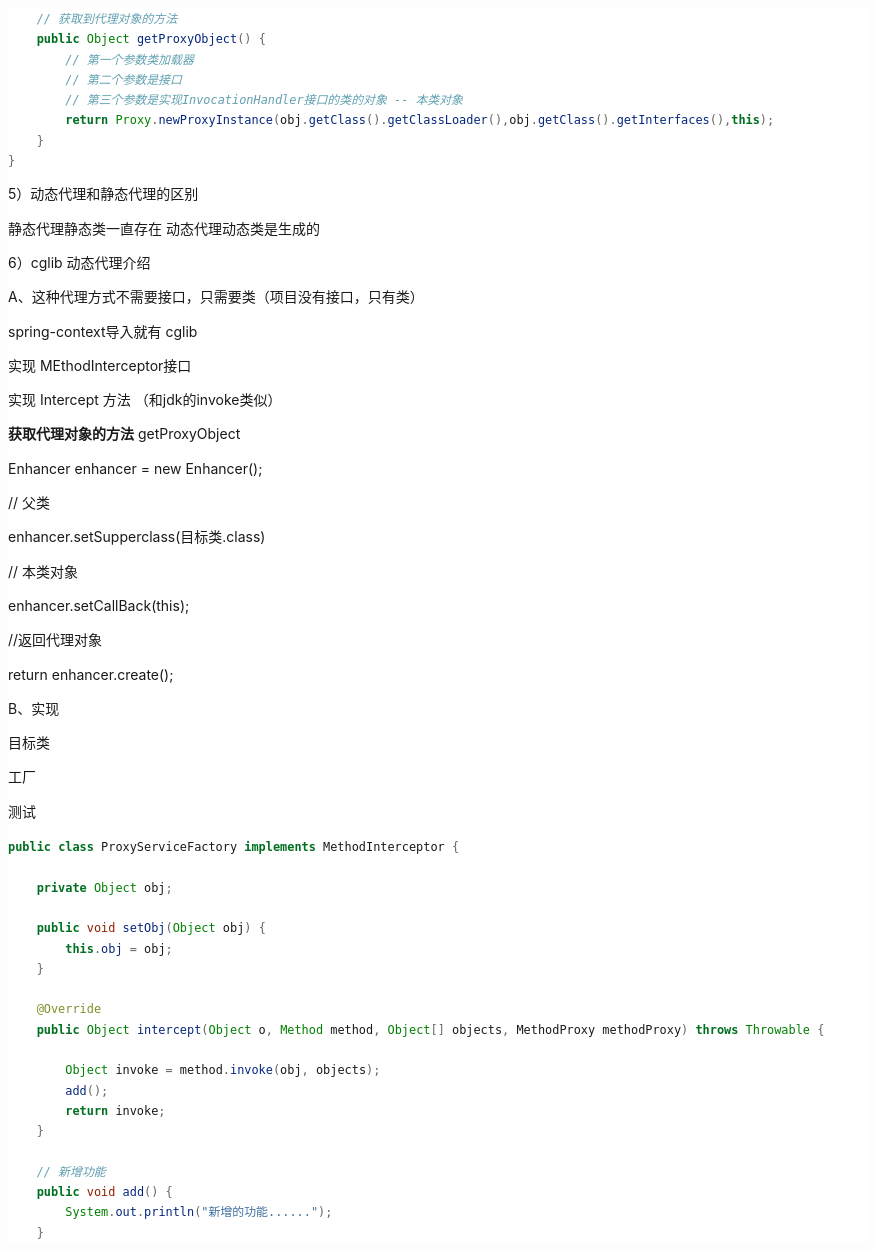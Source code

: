   ```java
       // 获取到代理对象的方法
       public Object getProxyObject() {
           // 第一个参数类加载器
           // 第二个参数是接口
           // 第三个参数是实现InvocationHandler接口的类的对象 -- 本类对象
           return Proxy.newProxyInstance(obj.getClass().getClassLoader(),obj.getClass().getInterfaces(),this);
       }
   }
   ```

   5）动态代理和静态代理的区别

   静态代理静态类一直存在 动态代理动态类是生成的

   6）cglib 动态代理介绍

   A、这种代理方式不需要接口，只需要类（项目没有接口，只有类）

   spring-context导入就有 cglib

   实现 MEthodInterceptor接口

   实现 Intercept 方法 （和jdk的invoke类似）

   **获取代理对象的方法**		getProxyObject

   Enhancer enhancer = new Enhancer();

   // 父类

   enhancer.setSupperclass(目标类.class)

   // 本类对象

   enhancer.setCallBack(this);

   //返回代理对象

   return enhancer.create();

   B、实现

   目标类

   工厂

   测试

   ```java
   public class ProxyServiceFactory implements MethodInterceptor {
   
       private Object obj;
   
       public void setObj(Object obj) {
           this.obj = obj;
       }
   
       @Override
       public Object intercept(Object o, Method method, Object[] objects, MethodProxy methodProxy) throws Throwable {
   
           Object invoke = method.invoke(obj, objects);
           add();
           return invoke;
       }
   
       // 新增功能
       public void add() {
           System.out.println("新增的功能......");
       }
   
   ```